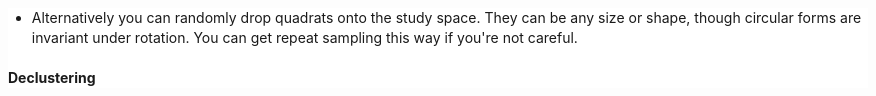 * Alternatively you can randomly drop quadrats onto the study space. They can be any size or shape, though circular forms are invariant under rotation. You can get repeat sampling this way if you're not careful.

#### Declustering



